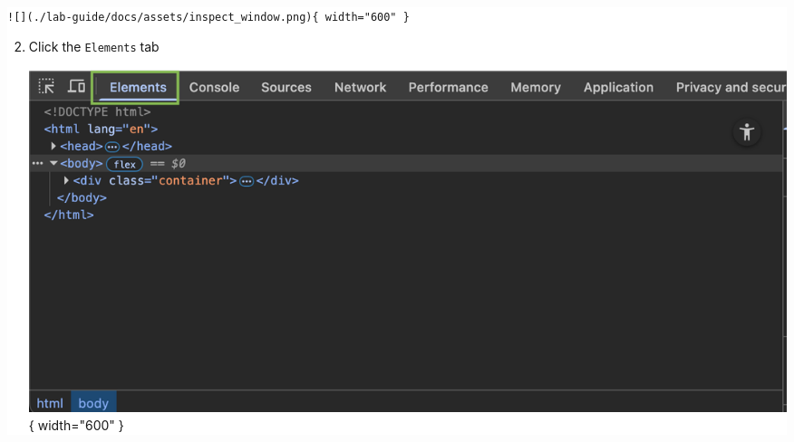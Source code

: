     
    ![](./lab-guide/docs/assets/inspect_window.png){ width="600" }
    

2. Click the `Elements` tab
    
    ![](./lab-guide/docs/assets/inspect_elements_window.png){ width="600" }
    